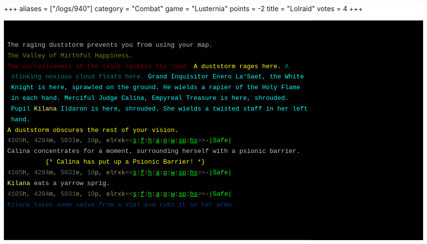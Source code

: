 +++
aliases = ["/logs/940"]
category = "Combat"
game = "Lusternia"
points = -2
title = "Lolraid"
votes = 4
+++


<table border=0 cellpadding=5 bgcolor="#000000">
<tr><td>
<pre><code><font size=2 face="FixedSys, Lucida Console, Courier New, Courier"><font color="#0">
</font><font color="#C0C0C0">The raging duststorm prevents you from using your map.
</font><font color="#808000">The Valley of Mirthful Happiness.
</font><font color="#800000">The corrosiveness of the taint sickens the land.</font><font color="#FFFF00"> A duststorm rages here.</font><font color="#008080"> A
 stinking noxious cloud floats here.</font><font color="#00FFFF"> Grand Inquisitor Enero La'Saet, the White
 Knight is here, sprawled on the ground. He wields a rapier of the Holy Flame
 in each hand. Merciful Judge Calina, Empyreal Treasure is here, shrouded.
 Pupil </font><font color="#FFFF80">Kilana</font><font color="#00FFFF"> Ildaron is here, shrouded. She wields a twisted staff in her left
 hand.
</font><font color="#FFFF00">A duststorm obscures the rest of your vision.
</font><font color="#696969">4105</font><font color="#999966">h, </font><font color="#696969">4284</font><font color="#999966">m, </font><font color="#696969">5031</font><font color="#999966">e, </font><font color="#696969">10</font><font color="#999966">p, elrxk</font><font color="#696969">&lt;&lt;</font><font color="#00FF00"><u>s</u></font><font color="#999966">:</font><font color="#00FF00"><u>f</u></font><font color="#999966">:</font><font color="#00FF00"><u>h</u></font><font color="#999966">:</font><font color="#00FF00"><u>a</u></font><font color="#999966">:</font><font color="#00FF00"><u>p</u></font><font color="#999966">:</font><font color="#00FF00"><u>w</u></font><font color="#999966">:</font><font color="#00FF00"><u>sp</u></font><font color="#999966">:</font><font color="#00FF00"><u>hs</u></font><font color="#696969">&gt;&gt;</font><font color="#999966">-</font><font color="#00FF00">|Safe|
</font><font color="#C0C0C0">Calina concentrates for a moment, surrounding herself with a psionic barrier.
</font><font color="#FFFF00">          {* Calina has put up a Psionic Barrier! *}
</font><font color="#696969">4105</font><font color="#999966">h, </font><font color="#696969">4284</font><font color="#999966">m, </font><font color="#696969">5031</font><font color="#999966">e, </font><font color="#696969">10</font><font color="#999966">p, elrxk</font><font color="#696969">&lt;&lt;</font><font color="#00FF00"><u>s</u></font><font color="#999966">:</font><font color="#00FF00"><u>f</u></font><font color="#999966">:</font><font color="#00FF00"><u>h</u></font><font color="#999966">:</font><font color="#00FF00"><u>a</u></font><font color="#999966">:</font><font color="#00FF00"><u>p</u></font><font color="#999966">:</font><font color="#00FF00"><u>w</u></font><font color="#999966">:</font><font color="#00FF00"><u>sp</u></font><font color="#999966">:</font><font color="#00FF00"><u>hs</u></font><font color="#696969">&gt;&gt;</font><font color="#999966">-</font><font color="#00FF00">|Safe|
</font><font color="#FFFF80">Kilana</font><font color="#C0C0C0"> eats a yarrow sprig.
</font><font color="#696969">4105</font><font color="#999966">h, </font><font color="#696969">4284</font><font color="#999966">m, </font><font color="#696969">5031</font><font color="#999966">e, </font><font color="#696969">10</font><font color="#999966">p, elrxk</font><font color="#696969">&lt;&lt;</font><font color="#00FF00"><u>s</u></font><font color="#999966">:</font><font color="#00FF00"><u>f</u></font><font color="#999966">:</font><font color="#00FF00"><u>h</u></font><font color="#999966">:</font><font color="#00FF00"><u>a</u></font><font color="#999966">:</font><font color="#00FF00"><u>p</u></font><font color="#999966">:</font><font color="#00FF00"><u>w</u></font><font color="#999966">:</font><font color="#00FF00"><u>sp</u></font><font color="#999966">:</font><font color="#00FF00"><u>hs</u></font><font color="#696969">&gt;&gt;</font><font color="#999966">-</font><font color="#00FF00">|Safe|
</font><font color="#004080">Kilana takes some salve from a vial and rubs it on her arms.